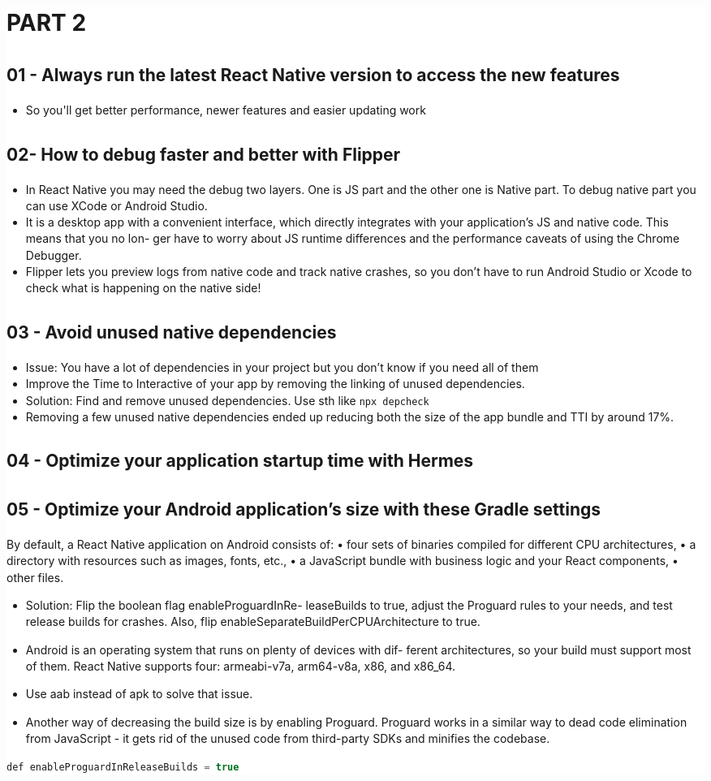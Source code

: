 # PART 2

## 01 - Always run the latest React Native version to access the new features
- So you'll get better performance, newer features and easier updating work

## 02- How to debug faster and better with Flipper
- In React Native you may need the debug two layers. One is JS part and the other one is Native part. To debug native part you can use XCode or Android Studio.
- It is a desktop app with a convenient interface, which directly integrates with your application’s JS and native code. This means that you no lon- ger have to worry about JS runtime differences and the performance caveats of using the Chrome Debugger.
- Flipper lets you preview logs from native code and track native crashes, so you don’t have to run Android Studio or Xcode to check what is happening on the native side!

## 03 - Avoid unused native dependencies
- Issue: You have a lot of dependencies in your project but you don’t know if you need all of them
- Improve the Time to Interactive of your app by removing the linking of unused dependencies.
- Solution: Find and remove unused dependencies. Use sth like `npx depcheck`
- Removing a few unused native dependencies ended up reducing both the size of the app bundle and TTI by around 17%.

## 04 - Optimize your application startup time with Hermes
## 05 - Optimize your Android application’s size with these Gradle settings
By default, a React Native application on Android consists of:
• four sets of binaries compiled for different CPU architectures,
• a directory with resources such as images, fonts, etc.,
• a JavaScript bundle with business logic and your React components,
• other files.

- Solution: Flip the boolean flag enableProguardInRe- leaseBuilds to true, adjust the Proguard rules to your needs, and test release builds for crashes. Also, flip enableSeparateBuildPerCPUArchitecture to true.

- Android is an operating system that runs on plenty of devices with dif- ferent architectures, so your build must support most of them. React Native supports four: armeabi-v7a, arm64-v8a, x86, and x86_64.

- Use aab instead of apk to solve that issue.

- Another way of decreasing the build size is by enabling Proguard. Proguard works in a similar way to dead code elimination from JavaScript - it gets rid of the unused code from third-party SDKs and minifies the codebase.

```js 
def enableProguardInReleaseBuilds = true 
```
